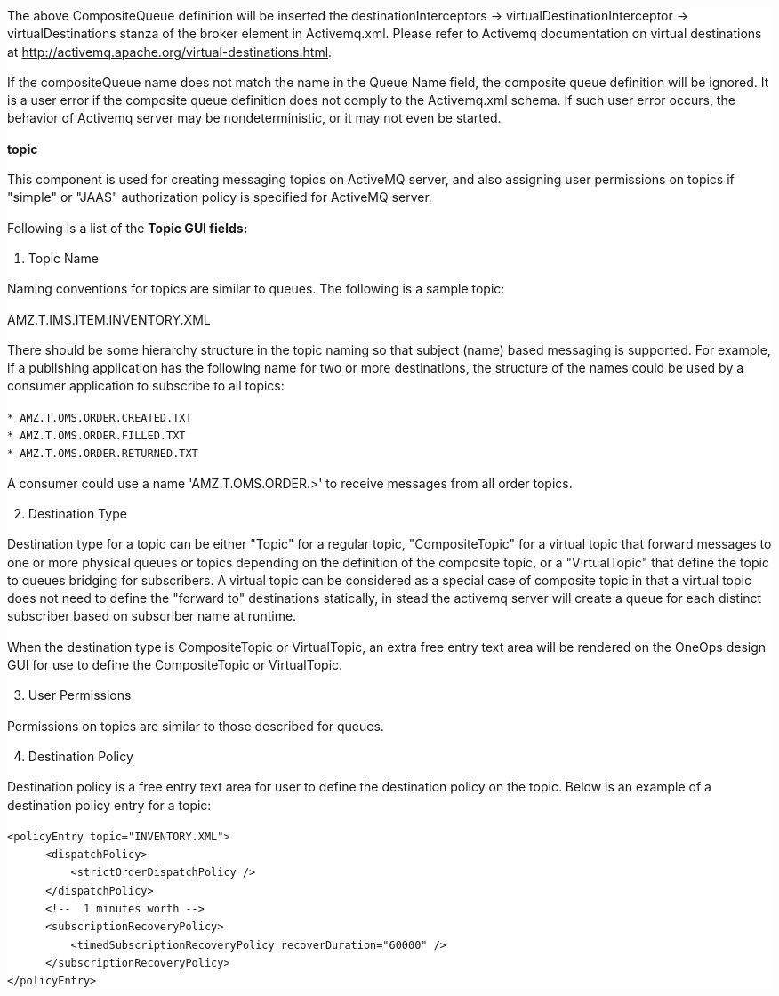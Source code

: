   The above CompositeQueue definition will be inserted the destinationInterceptors -> virtualDestinationInterceptor -> virtualDestinations stanza of the broker element in Activemq.xml.  Please refer to Activemq documentation on virtual destinations at http://activemq.apache.org/virtual-destinations.html.

  If the compositeQueue name does not match the name in the Queue Name field, the composite queue definition will be ignored. It is a user error if the composite queue definition does not comply to the Activemq.xml schema. If such user error occurs, the behavior of Activemq server may be nondeterministic, or it may not even be started.

**topic**

This component is used for creating messaging topics on ActiveMQ server, and also assigning user permissions on topics if "simple" or "JAAS" authorization policy is specified for ActiveMQ server.

<a name="topicfields"></a>Following is a list of the **Topic GUI fields:**

  1. Topic Name

  Naming conventions for topics are similar to queues. The following is a sample topic:

  AMZ.T.IMS.ITEM.INVENTORY.XML

  There should be some hierarchy structure in the topic naming so that subject (name) based messaging is supported. For example, if a publishing application has the following name for two or more destinations, the structure of the names could be used by a consumer application to subscribe to all topics:

    * AMZ.T.OMS.ORDER.CREATED.TXT
    * AMZ.T.OMS.ORDER.FILLED.TXT
    * AMZ.T.OMS.ORDER.RETURNED.TXT

  A consumer could use a name 'AMZ.T.OMS.ORDER.>' to receive messages from all order topics.

  2. Destination Type

  Destination type for a topic can be either "Topic" for a regular topic, "CompositeTopic" for a virtual topic that forward messages to one or more physical queues or topics depending on the definition of the composite topic, or a "VirtualTopic" that define the topic to queues bridging for subscribers. A virtual topic can be considered as a special case of composite topic in that a virtual topic does not need to define the "forward to" destinations statically, in stead the activemq server will create a queue for each distinct subscriber based on subscriber name at runtime.

  When the destination type is CompositeTopic or VirtualTopic, an extra free entry text area will be rendered on the OneOps design GUI for use to define the CompositeTopic or VirtualTopic.

  3. User Permissions

  Permissions on topics are similar to those described for queues.

  4. Destination Policy

  Destination policy is a free entry text area for user to define the destination policy on the topic. Below is an example of a destination policy entry for a topic:

  ```
  <policyEntry topic="INVENTORY.XML">
        <dispatchPolicy>
            <strictOrderDispatchPolicy />
        </dispatchPolicy>
        <!--  1 minutes worth -->
        <subscriptionRecoveryPolicy>
            <timedSubscriptionRecoveryPolicy recoverDuration="60000" />
        </subscriptionRecoveryPolicy>
  </policyEntry>
  ```
